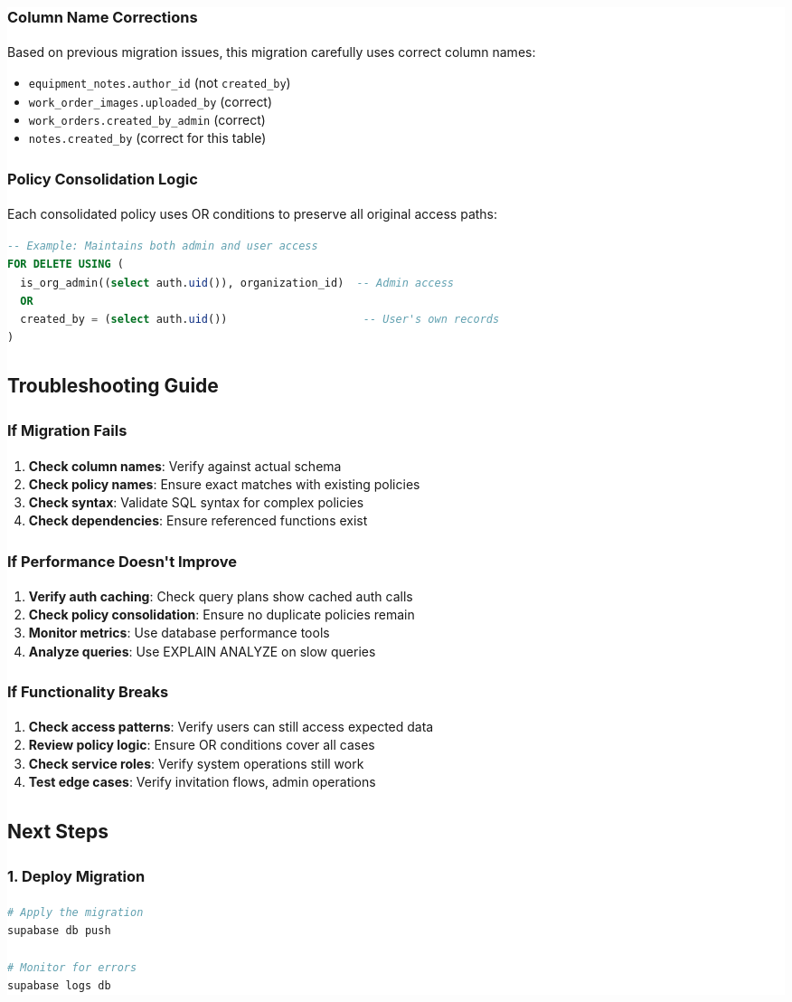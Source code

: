 ### Column Name Corrections
Based on previous migration issues, this migration carefully uses correct column names:
- `equipment_notes.author_id` (not `created_by`)
- `work_order_images.uploaded_by` (correct)
- `work_orders.created_by_admin` (correct)
- `notes.created_by` (correct for this table)

### Policy Consolidation Logic
Each consolidated policy uses OR conditions to preserve all original access paths:
```sql
-- Example: Maintains both admin and user access
FOR DELETE USING (
  is_org_admin((select auth.uid()), organization_id)  -- Admin access
  OR
  created_by = (select auth.uid())                     -- User's own records
)
```

## Troubleshooting Guide

### If Migration Fails
1. **Check column names**: Verify against actual schema
2. **Check policy names**: Ensure exact matches with existing policies
3. **Check syntax**: Validate SQL syntax for complex policies
4. **Check dependencies**: Ensure referenced functions exist

### If Performance Doesn't Improve
1. **Verify auth caching**: Check query plans show cached auth calls
2. **Check policy consolidation**: Ensure no duplicate policies remain
3. **Monitor metrics**: Use database performance tools
4. **Analyze queries**: Use EXPLAIN ANALYZE on slow queries

### If Functionality Breaks
1. **Check access patterns**: Verify users can still access expected data
2. **Review policy logic**: Ensure OR conditions cover all cases
3. **Check service roles**: Verify system operations still work
4. **Test edge cases**: Verify invitation flows, admin operations

## Next Steps

### 1. Deploy Migration
```bash
# Apply the migration
supabase db push

# Monitor for errors
supabase logs db
```
